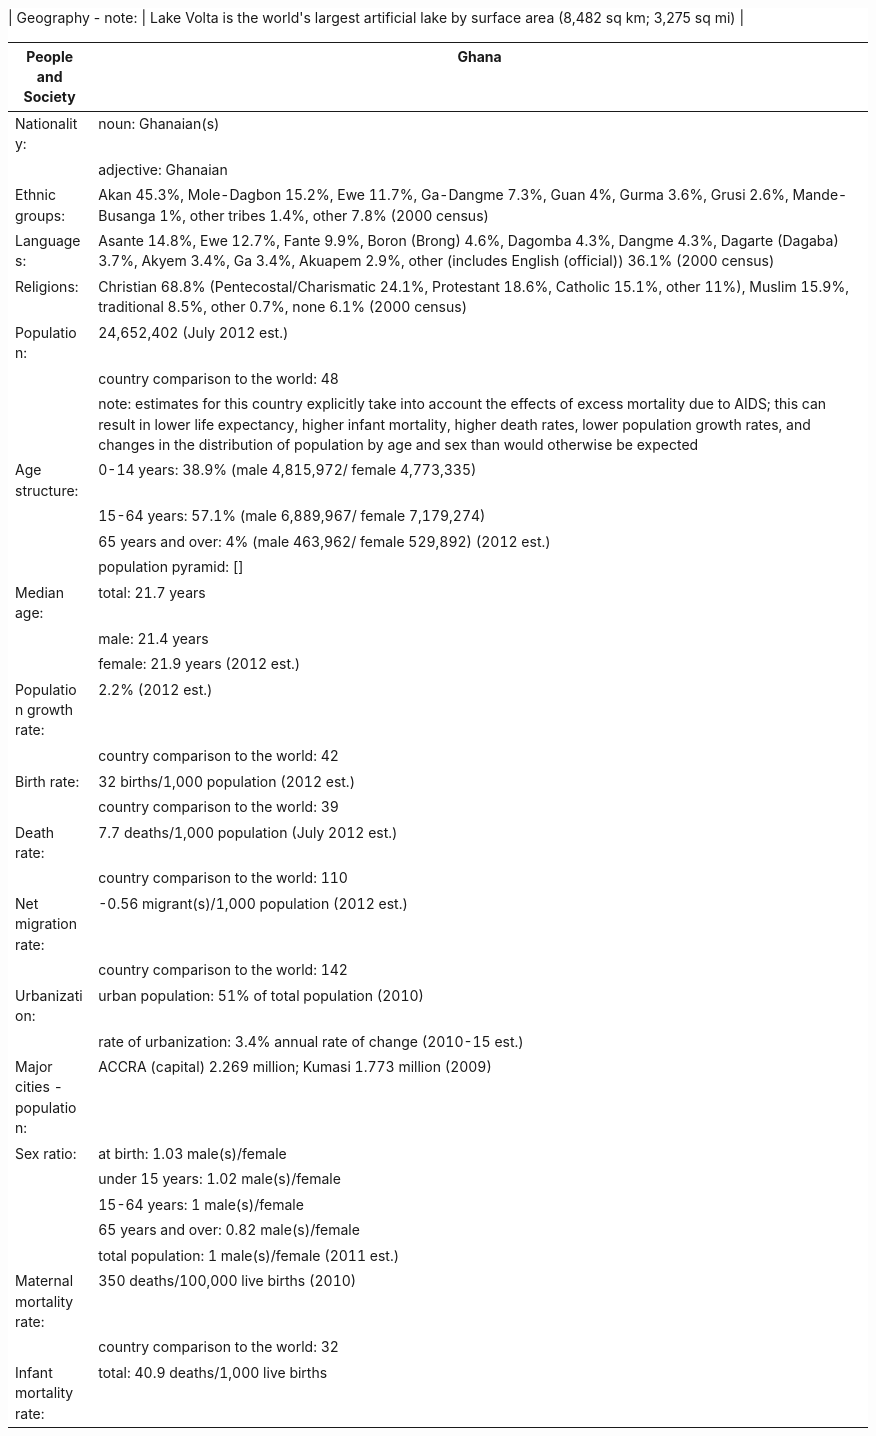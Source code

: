 | Geography - note: | Lake Volta is the world's largest artificial lake by surface area (8,482 sq km; 3,275 sq mi) |


| People and Society | Ghana |
| --- | --- |
| Nationality: | noun: Ghanaian(s) |
| | adjective: Ghanaian |
| Ethnic groups: | Akan 45.3%, Mole-Dagbon 15.2%, Ewe 11.7%, Ga-Dangme 7.3%, Guan 4%, Gurma 3.6%, Grusi 2.6%, Mande-Busanga 1%, other tribes 1.4%, other 7.8% (2000 census) |
| Languages: | Asante 14.8%, Ewe 12.7%, Fante 9.9%, Boron (Brong) 4.6%, Dagomba 4.3%, Dangme 4.3%, Dagarte (Dagaba) 3.7%, Akyem 3.4%, Ga 3.4%, Akuapem 2.9%, other (includes English (official)) 36.1% (2000 census) |
| Religions: | Christian 68.8% (Pentecostal/Charismatic 24.1%, Protestant 18.6%, Catholic 15.1%, other 11%), Muslim 15.9%, traditional 8.5%, other 0.7%, none 6.1% (2000 census) |
| Population: | 24,652,402 (July 2012 est.) |
| | country comparison to the world: 48 |
| | note: estimates for this country explicitly take into account the effects of excess mortality due to AIDS; this can result in lower life expectancy, higher infant mortality, higher death rates, lower population growth rates, and changes in the distribution of population by age and sex than would otherwise be expected |
| Age structure: | 0-14 years: 38.9% (male 4,815,972/ female 4,773,335) |
| | 15-64 years: 57.1% (male 6,889,967/ female 7,179,274) |
| | 65 years and over: 4% (male 463,962/ female 529,892) (2012 est.) |
| | population pyramid: [] |
| Median age: | total: 21.7 years |
| | male: 21.4 years |
| | female: 21.9 years (2012 est.) |
| Population growth rate: | 2.2% (2012 est.) |
| | country comparison to the world: 42 |
| Birth rate: | 32 births/1,000 population (2012 est.) |
| | country comparison to the world: 39 |
| Death rate: | 7.7 deaths/1,000 population (July 2012 est.) |
| | country comparison to the world: 110 |
| Net migration rate: | -0.56 migrant(s)/1,000 population (2012 est.) |
| | country comparison to the world: 142 |
| Urbanization: | urban population: 51% of total population (2010) |
| | rate of urbanization: 3.4% annual rate of change (2010-15 est.) |
| Major cities - population: | ACCRA (capital) 2.269 million; Kumasi 1.773 million (2009) |
| Sex ratio: | at birth: 1.03 male(s)/female |
| | under 15 years: 1.02 male(s)/female |
| | 15-64 years: 1 male(s)/female |
| | 65 years and over: 0.82 male(s)/female |
| | total population: 1 male(s)/female (2011 est.) |
| Maternal mortality rate: | 350 deaths/100,000 live births (2010) |
| | country comparison to the world: 32 |
| Infant mortality rate: | total: 40.9 deaths/1,000 live births |